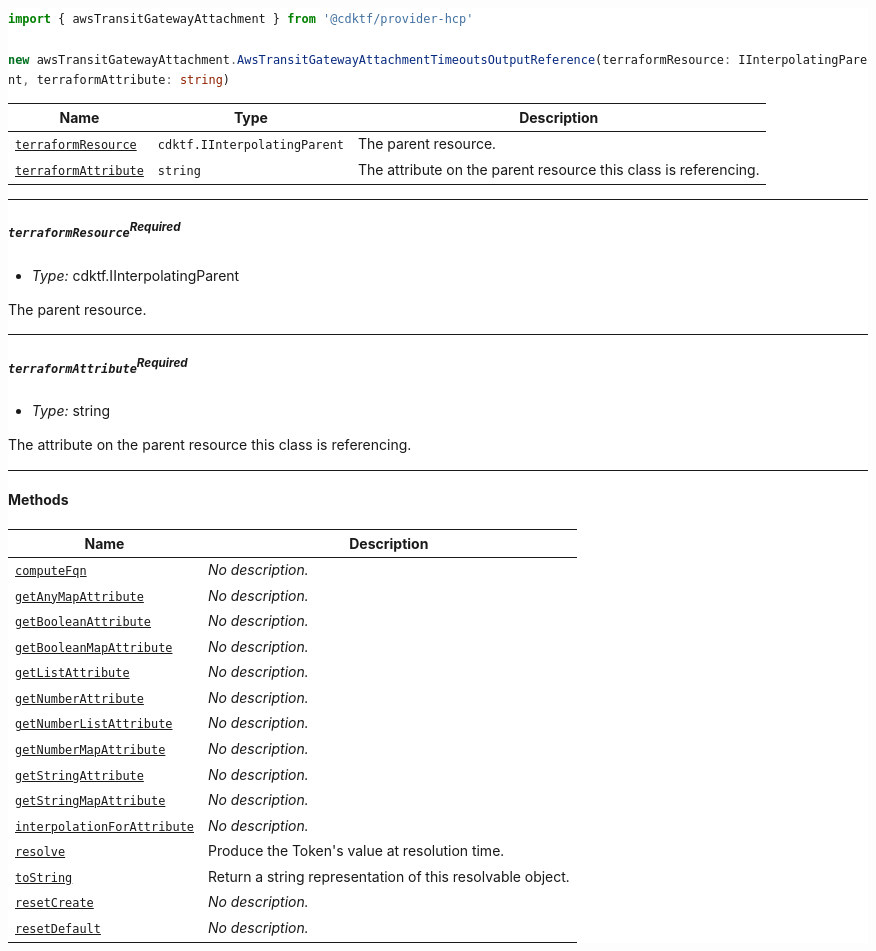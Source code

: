 ```typescript
import { awsTransitGatewayAttachment } from '@cdktf/provider-hcp'

new awsTransitGatewayAttachment.AwsTransitGatewayAttachmentTimeoutsOutputReference(terraformResource: IInterpolatingParent, terraformAttribute: string)
```

| **Name** | **Type** | **Description** |
| --- | --- | --- |
| <code><a href="#@cdktf/provider-hcp.awsTransitGatewayAttachment.AwsTransitGatewayAttachmentTimeoutsOutputReference.Initializer.parameter.terraformResource">terraformResource</a></code> | <code>cdktf.IInterpolatingParent</code> | The parent resource. |
| <code><a href="#@cdktf/provider-hcp.awsTransitGatewayAttachment.AwsTransitGatewayAttachmentTimeoutsOutputReference.Initializer.parameter.terraformAttribute">terraformAttribute</a></code> | <code>string</code> | The attribute on the parent resource this class is referencing. |

---

##### `terraformResource`<sup>Required</sup> <a name="terraformResource" id="@cdktf/provider-hcp.awsTransitGatewayAttachment.AwsTransitGatewayAttachmentTimeoutsOutputReference.Initializer.parameter.terraformResource"></a>

- *Type:* cdktf.IInterpolatingParent

The parent resource.

---

##### `terraformAttribute`<sup>Required</sup> <a name="terraformAttribute" id="@cdktf/provider-hcp.awsTransitGatewayAttachment.AwsTransitGatewayAttachmentTimeoutsOutputReference.Initializer.parameter.terraformAttribute"></a>

- *Type:* string

The attribute on the parent resource this class is referencing.

---

#### Methods <a name="Methods" id="Methods"></a>

| **Name** | **Description** |
| --- | --- |
| <code><a href="#@cdktf/provider-hcp.awsTransitGatewayAttachment.AwsTransitGatewayAttachmentTimeoutsOutputReference.computeFqn">computeFqn</a></code> | *No description.* |
| <code><a href="#@cdktf/provider-hcp.awsTransitGatewayAttachment.AwsTransitGatewayAttachmentTimeoutsOutputReference.getAnyMapAttribute">getAnyMapAttribute</a></code> | *No description.* |
| <code><a href="#@cdktf/provider-hcp.awsTransitGatewayAttachment.AwsTransitGatewayAttachmentTimeoutsOutputReference.getBooleanAttribute">getBooleanAttribute</a></code> | *No description.* |
| <code><a href="#@cdktf/provider-hcp.awsTransitGatewayAttachment.AwsTransitGatewayAttachmentTimeoutsOutputReference.getBooleanMapAttribute">getBooleanMapAttribute</a></code> | *No description.* |
| <code><a href="#@cdktf/provider-hcp.awsTransitGatewayAttachment.AwsTransitGatewayAttachmentTimeoutsOutputReference.getListAttribute">getListAttribute</a></code> | *No description.* |
| <code><a href="#@cdktf/provider-hcp.awsTransitGatewayAttachment.AwsTransitGatewayAttachmentTimeoutsOutputReference.getNumberAttribute">getNumberAttribute</a></code> | *No description.* |
| <code><a href="#@cdktf/provider-hcp.awsTransitGatewayAttachment.AwsTransitGatewayAttachmentTimeoutsOutputReference.getNumberListAttribute">getNumberListAttribute</a></code> | *No description.* |
| <code><a href="#@cdktf/provider-hcp.awsTransitGatewayAttachment.AwsTransitGatewayAttachmentTimeoutsOutputReference.getNumberMapAttribute">getNumberMapAttribute</a></code> | *No description.* |
| <code><a href="#@cdktf/provider-hcp.awsTransitGatewayAttachment.AwsTransitGatewayAttachmentTimeoutsOutputReference.getStringAttribute">getStringAttribute</a></code> | *No description.* |
| <code><a href="#@cdktf/provider-hcp.awsTransitGatewayAttachment.AwsTransitGatewayAttachmentTimeoutsOutputReference.getStringMapAttribute">getStringMapAttribute</a></code> | *No description.* |
| <code><a href="#@cdktf/provider-hcp.awsTransitGatewayAttachment.AwsTransitGatewayAttachmentTimeoutsOutputReference.interpolationForAttribute">interpolationForAttribute</a></code> | *No description.* |
| <code><a href="#@cdktf/provider-hcp.awsTransitGatewayAttachment.AwsTransitGatewayAttachmentTimeoutsOutputReference.resolve">resolve</a></code> | Produce the Token's value at resolution time. |
| <code><a href="#@cdktf/provider-hcp.awsTransitGatewayAttachment.AwsTransitGatewayAttachmentTimeoutsOutputReference.toString">toString</a></code> | Return a string representation of this resolvable object. |
| <code><a href="#@cdktf/provider-hcp.awsTransitGatewayAttachment.AwsTransitGatewayAttachmentTimeoutsOutputReference.resetCreate">resetCreate</a></code> | *No description.* |
| <code><a href="#@cdktf/provider-hcp.awsTransitGatewayAttachment.AwsTransitGatewayAttachmentTimeoutsOutputReference.resetDefault">resetDefault</a></code> | *No description.* |